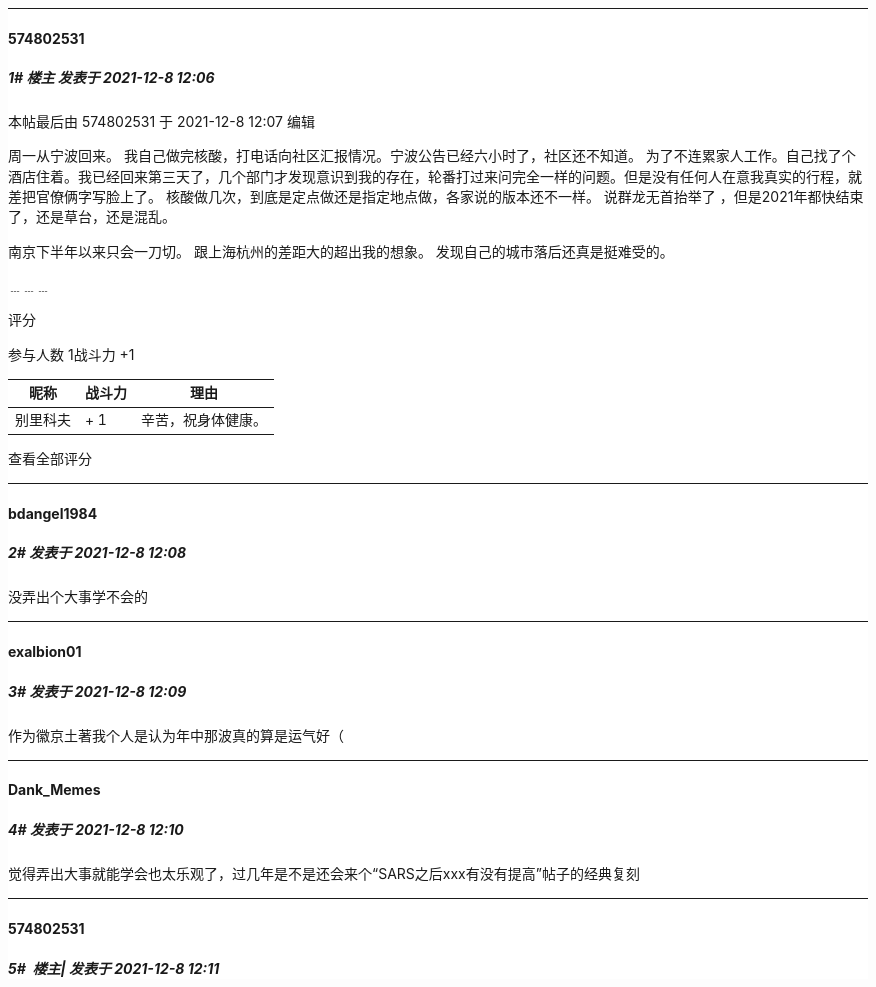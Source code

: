 

*****

####  574802531  
##### 1#       楼主       发表于 2021-12-8 12:06

 本帖最后由 574802531 于 2021-12-8 12:07 编辑 

周一从宁波回来。
我自己做完核酸，打电话向社区汇报情况。宁波公告已经六小时了，社区还不知道。
为了不连累家人工作。自己找了个酒店住着。我已经回来第三天了，几个部门才发现意识到我的存在，轮番打过来问完全一样的问题。但是没有任何人在意我真实的行程，就差把官僚俩字写脸上了。
核酸做几次，到底是定点做还是指定地点做，各家说的版本还不一样。
说群龙无首抬举了 ，但是2021年都快结束了，还是草台，还是混乱。

南京下半年以来只会一刀切。
跟上海杭州的差距大的超出我的想象。
发现自己的城市落后还真是挺难受的。

﹍﹍﹍

评分

 参与人数 1战斗力 +1

|昵称|战斗力|理由|
|----|---|---|
| 别里科夫| + 1|辛苦，祝身体健康。|

查看全部评分

*****

####  bdangel1984  
##### 2#       发表于 2021-12-8 12:08

没弄出个大事学不会的

*****

####  exalbion01  
##### 3#       发表于 2021-12-8 12:09

作为徽京土著我个人是认为年中那波真的算是运气好（

*****

####  Dank_Memes  
##### 4#       发表于 2021-12-8 12:10

觉得弄出大事就能学会也太乐观了，过几年是不是还会来个“SARS之后xxx有没有提高”帖子的经典复刻

*****

####  574802531  
##### 5#         楼主| 发表于 2021-12-8 12:11
